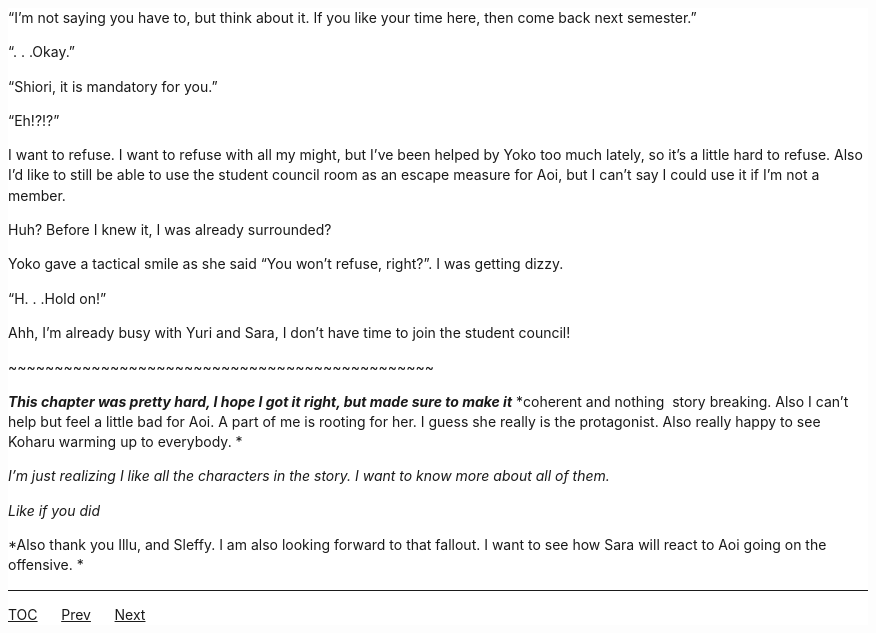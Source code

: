 “I’m not saying you have to, but think about it. If you like your time
here, then come back next semester.”

“. . .Okay.”

“Shiori, it is mandatory for you.”

“Eh!?!?”

I want to refuse. I want to refuse with all my might, but I’ve been
helped by Yoko too much lately, so it’s a little hard to refuse. Also
I’d like to still be able to use the student council room as an escape
measure for Aoi, but I can’t say I could use it if I’m not a member.

Huh? Before I knew it, I was already surrounded?

Yoko gave a tactical smile as she said “You won’t refuse, right?”. I was
getting dizzy.

“H. . .Hold on!”

Ahh, I’m already busy with Yuri and Sara, I don’t have time to join the
student council!

\~\~\~\~\~\~\~\~\~\~\~\~\~\~\~\~\~\~\~\~\~\~\~\~\~\~\~\~\~\~\~\~\~\~\~\~\~\~\~\~\~\~\~\~\~~

***This chapter was pretty hard, I hope I got it right, but made sure to
make it*** *coherent and nothing  story breaking. Also I can’t help but
feel a little bad for Aoi. A part of me is rooting for her. I guess she
really is the protagonist. Also really happy to see Koharu warming up to
everybody. *

*I’m just realizing I like all the characters in the story. I want to
know more about all of them.*

*Like if you did*

*Also thank you Illu, and Sleffy. I am also looking forward to that
fallout. I want to see how Sara will react to Aoi going on the
offensive. *


---
[TOC](../readme.md)&nbsp;&nbsp;&nbsp;&nbsp;&nbsp;&nbsp;[Prev](0021_Chapter.md)&nbsp;&nbsp;&nbsp;&nbsp;&nbsp;&nbsp;[Next](0023_Chapter.md)

